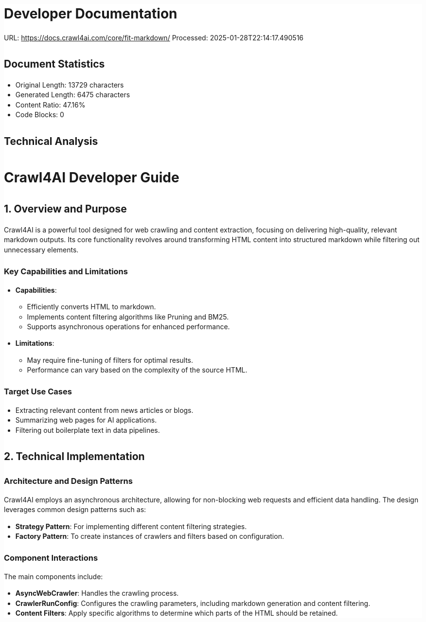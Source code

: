 # Developer Documentation
URL: https://docs.crawl4ai.com/core/fit-markdown/
Processed: 2025-01-28T22:14:17.490516

## Document Statistics
- Original Length: 13729 characters
- Generated Length: 6475 characters
- Content Ratio: 47.16%
- Code Blocks: 0

## Technical Analysis
# Crawl4AI Developer Guide

## 1. Overview and Purpose
Crawl4AI is a powerful tool designed for web crawling and content extraction, focusing on delivering high-quality, relevant markdown outputs. Its core functionality revolves around transforming HTML content into structured markdown while filtering out unnecessary elements. 

### Key Capabilities and Limitations
- **Capabilities**:
  - Efficiently converts HTML to markdown.
  - Implements content filtering algorithms like Pruning and BM25.
  - Supports asynchronous operations for enhanced performance.

- **Limitations**:
  - May require fine-tuning of filters for optimal results.
  - Performance can vary based on the complexity of the source HTML.

### Target Use Cases
- Extracting relevant content from news articles or blogs.
- Summarizing web pages for AI applications.
- Filtering out boilerplate text in data pipelines.

## 2. Technical Implementation
### Architecture and Design Patterns
Crawl4AI employs an asynchronous architecture, allowing for non-blocking web requests and efficient data handling. The design leverages common design patterns such as:

- **Strategy Pattern**: For implementing different content filtering strategies.
- **Factory Pattern**: To create instances of crawlers and filters based on configuration.

### Component Interactions
The main components include:
- **AsyncWebCrawler**: Handles the crawling process.
- **CrawlerRunConfig**: Configures the crawling parameters, including markdown generation and content filtering.
- **Content Filters**: Apply specific algorithms to determine which parts of the HTML should be retained.
